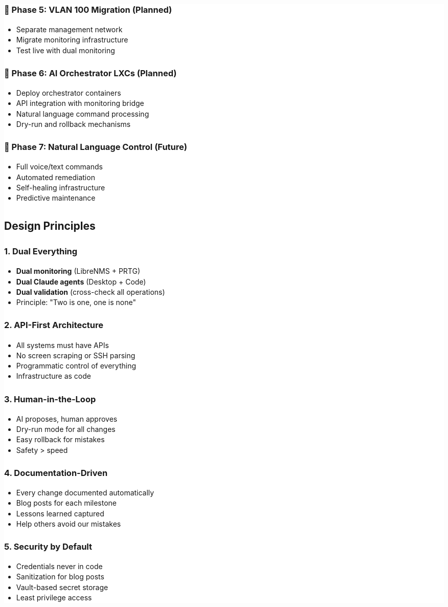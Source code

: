 ### 📅 Phase 5: VLAN 100 Migration (Planned)
- Separate management network
- Migrate monitoring infrastructure
- Test live with dual monitoring

### 📅 Phase 6: AI Orchestrator LXCs (Planned)
- Deploy orchestrator containers
- API integration with monitoring bridge
- Natural language command processing
- Dry-run and rollback mechanisms

### 📅 Phase 7: Natural Language Control (Future)
- Full voice/text commands
- Automated remediation
- Self-healing infrastructure
- Predictive maintenance

## Design Principles

### 1. Dual Everything
- **Dual monitoring** (LibreNMS + PRTG)
- **Dual Claude agents** (Desktop + Code)
- **Dual validation** (cross-check all operations)
- Principle: "Two is one, one is none"

### 2. API-First Architecture
- All systems must have APIs
- No screen scraping or SSH parsing
- Programmatic control of everything
- Infrastructure as code

### 3. Human-in-the-Loop
- AI proposes, human approves
- Dry-run mode for all changes
- Easy rollback for mistakes
- Safety > speed

### 4. Documentation-Driven
- Every change documented automatically
- Blog posts for each milestone
- Lessons learned captured
- Help others avoid our mistakes

### 5. Security by Default
- Credentials never in code
- Sanitization for blog posts
- Vault-based secret storage
- Least privilege access
